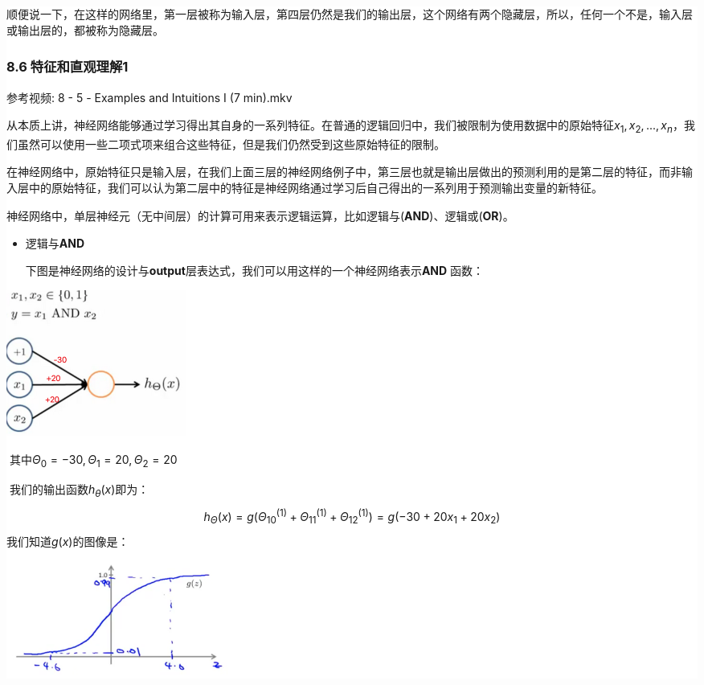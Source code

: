 ​	顺便说一下，在这样的网络里，第一层被称为输入层，第四层仍然是我们的输出层，这个网络有两个隐藏层，所以，任何一个不是，输入层或输出层的，都被称为隐藏层。






### 8.6 特征和直观理解1

参考视频: 8 - 5 - Examples and Intuitions I (7 min).mkv

​	从本质上讲，神经网络能够通过学习得出其自身的一系列特征。在普通的逻辑回归中，我们被限制为使用数据中的原始特征$x_1,x_2,...,{{x}_{n}}$，我们虽然可以使用一些二项式项来组合这些特征，但是我们仍然受到这些原始特征的限制。

​	在神经网络中，原始特征只是输入层，在我们上面三层的神经网络例子中，第三层也就是输出层做出的预测利用的是第二层的特征，而非输入层中的原始特征，我们可以认为第二层中的特征是神经网络通过学习后自己得出的一系列用于预测输出变量的新特征。

​	 神经网络中，单层神经元（无中间层）的计算可用来表示逻辑运算，比如逻辑与(**AND**)、逻辑或(**OR**)。

- 逻辑与**AND**

  ​	下图是神经网络的设计与**output**层表达式，我们可以用这样的一个神经网络表示**AND** 函数：

<img src="week4.assets/image-20210531150538553.png" alt="image-20210531150538553" style="zoom:50%;" />

​			其中$\Theta_0 = -30, \Theta_1 = 20, \Theta_2 = 20$

​			我们的输出函数$h_\theta(x)$即为：
$$
h_\Theta(x)=g\left(\Theta_{10}^{(1)}+\Theta_{11}^{(1)}+\Theta_{12}^{(1)} \right)=g\left( -30+20x_1+20x_2 \right)
$$
​			我们知道$g(x)$的图像是：

<img src="week4.assets/image-20210531151018370.png" alt="image-20210531151018370" style="zoom: 50%;" />

